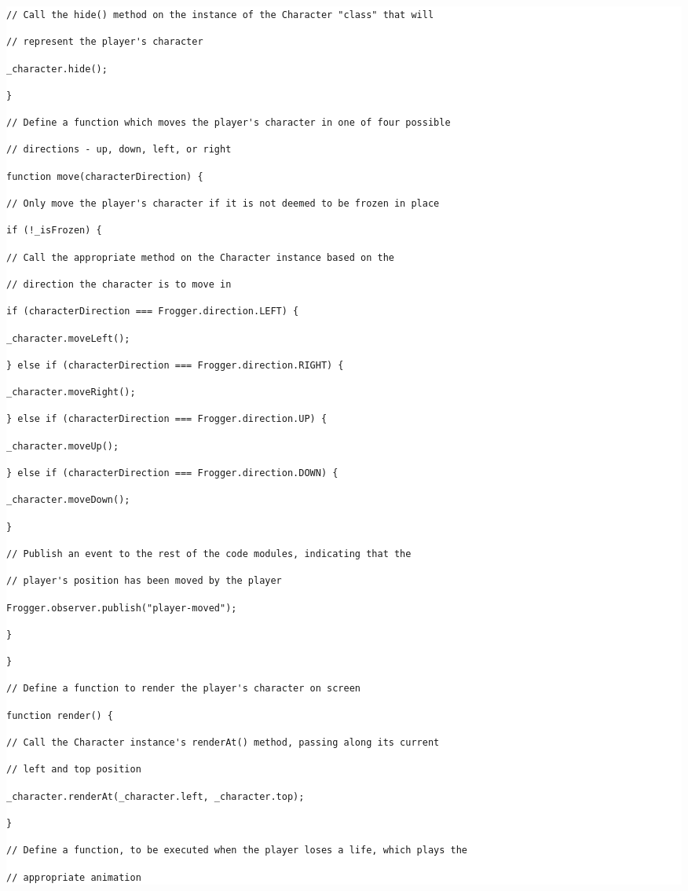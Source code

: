 `// Call the hide() method on the instance of the Character "class" that will`

`// represent the player's character`

`_character.hide();`

`}`

`// Define a function which moves the player's character in one of four possible`

`// directions - up, down, left, or right`

`function move(characterDirection) {`

`// Only move the player's character if it is not deemed to be frozen in place`

`if (!_isFrozen) {`

`// Call the appropriate method on the Character instance based on the`

`// direction the character is to move in`

`if (characterDirection === Frogger.direction.LEFT) {`

`_character.moveLeft();`

`} else if (characterDirection === Frogger.direction.RIGHT) {`

`_character.moveRight();`

`} else if (characterDirection === Frogger.direction.UP) {`

`_character.moveUp();`

`} else if (characterDirection === Frogger.direction.DOWN) {`

`_character.moveDown();`

`}`

`// Publish an event to the rest of the code modules, indicating that the`

`// player's position has been moved by the player`

`Frogger.observer.publish("player-moved");`

`}`

`}`

`// Define a function to render the player's character on screen`

`function render() {`

`// Call the Character instance's renderAt() method, passing along its current`

`// left and top position`

`_character.renderAt(_character.left, _character.top);`

`}`

`// Define a function, to be executed when the player loses a life, which plays the`

`// appropriate animation`
